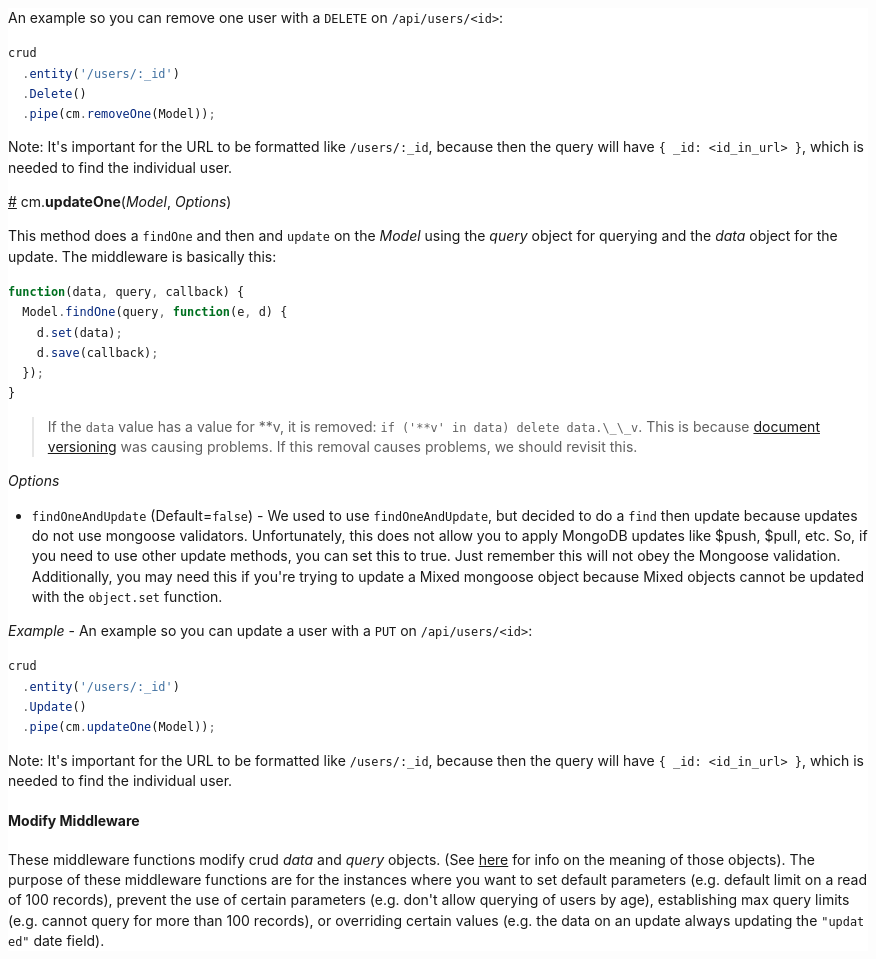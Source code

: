 An example so you can remove one user with a `DELETE` on `/api/users/<id>`:

```js
crud
  .entity('/users/:_id')
  .Delete()
  .pipe(cm.removeOne(Model));
```

Note: It's important for the URL to be formatted like `/users/:_id`, because then the query will have `{ _id: <id_in_url> }`, which is needed to find the individual user.

<a href="#updateOne" name="updateOne">#</a> cm.**updateOne**(_Model_, _Options_)

This method does a `findOne` and then and `update` on the _Model_ using the _query_ object for querying and the _data_ object for the update. The middleware is basically this:

```js
function(data, query, callback) {
  Model.findOne(query, function(e, d) {
    d.set(data);
    d.save(callback);
  });
}
```

> If the `data` value has a value for **v, it is removed: `if ('**v' in data) delete data.\_\_v`. This is because [document versioning](http://mongoosejs.com/docs/guide.html#versionKey) was causing problems. If this removal causes problems, we should revisit this.

_Options_

- `findOneAndUpdate` (Default=`false`) - We used to use `findOneAndUpdate`, but decided to do a `find` then update because updates do not use mongoose validators. Unfortunately, this does not allow you to apply MongoDB updates like $push, $pull, etc. So, if you need to use other update methods, you can set this to true. Just remember this will not obey the Mongoose validation. Additionally, you may need this if you're trying to update a Mixed mongoose object because Mixed objects cannot be updated with the `object.set` function.

_Example_ - An example so you can update a user with a `PUT` on `/api/users/<id>`:

```js
crud
  .entity('/users/:_id')
  .Update()
  .pipe(cm.updateOne(Model));
```

Note: It's important for the URL to be formatted like `/users/:_id`, because then the query will have `{ _id: <id_in_url> }`, which is needed to find the individual user.

#### Modify Middleware

These middleware functions modify crud _data_ and _query_ objects. (See [here](https://github.com/uhray/crud#method-pipe) for info on the meaning of those objects). The purpose of these middleware functions are for the instances where you want to set default parameters (e.g. default limit on a read of 100 records), prevent the use of certain parameters (e.g. don't allow querying of users by age), establishing max query limits (e.g. cannot query for more than 100 records), or overriding certain values (e.g. the data on an update always updating the `"updated"` date field).
